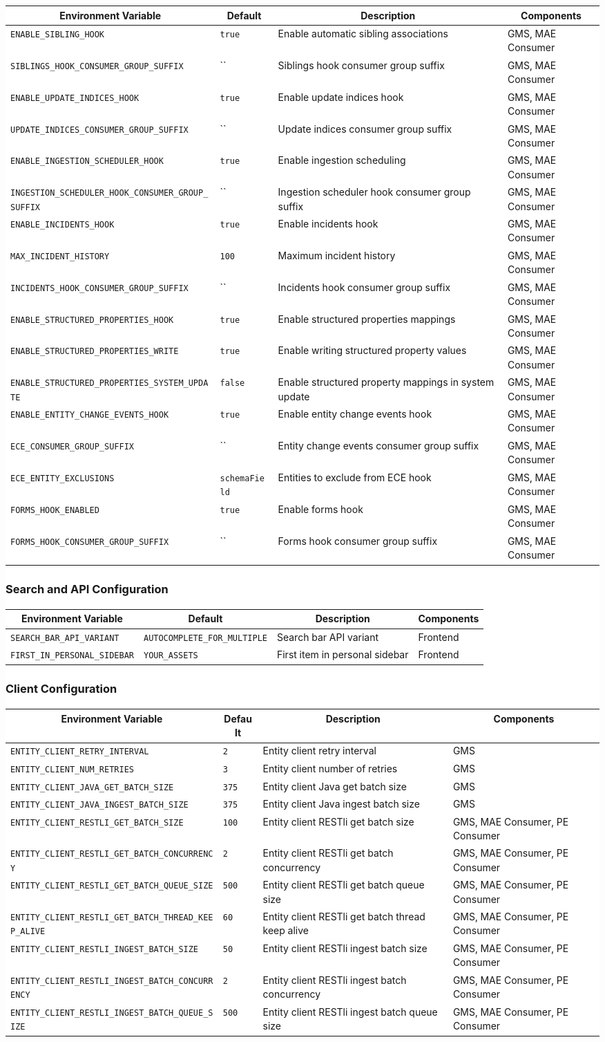 | Environment Variable                             | Default       | Description                                          | Components        |
| ------------------------------------------------ | ------------- | ---------------------------------------------------- | ----------------- |
| `ENABLE_SIBLING_HOOK`                            | `true`        | Enable automatic sibling associations                | GMS, MAE Consumer |
| `SIBLINGS_HOOK_CONSUMER_GROUP_SUFFIX`            | ``            | Siblings hook consumer group suffix                  | GMS, MAE Consumer |
| `ENABLE_UPDATE_INDICES_HOOK`                     | `true`        | Enable update indices hook                           | GMS, MAE Consumer |
| `UPDATE_INDICES_CONSUMER_GROUP_SUFFIX`           | ``            | Update indices consumer group suffix                 | GMS, MAE Consumer |
| `ENABLE_INGESTION_SCHEDULER_HOOK`                | `true`        | Enable ingestion scheduling                          | GMS, MAE Consumer |
| `INGESTION_SCHEDULER_HOOK_CONSUMER_GROUP_SUFFIX` | ``            | Ingestion scheduler hook consumer group suffix       | GMS, MAE Consumer |
| `ENABLE_INCIDENTS_HOOK`                          | `true`        | Enable incidents hook                                | GMS, MAE Consumer |
| `MAX_INCIDENT_HISTORY`                           | `100`         | Maximum incident history                             | GMS, MAE Consumer |
| `INCIDENTS_HOOK_CONSUMER_GROUP_SUFFIX`           | ``            | Incidents hook consumer group suffix                 | GMS, MAE Consumer |
| `ENABLE_STRUCTURED_PROPERTIES_HOOK`              | `true`        | Enable structured properties mappings                | GMS, MAE Consumer |
| `ENABLE_STRUCTURED_PROPERTIES_WRITE`             | `true`        | Enable writing structured property values            | GMS, MAE Consumer |
| `ENABLE_STRUCTURED_PROPERTIES_SYSTEM_UPDATE`     | `false`       | Enable structured property mappings in system update | GMS, MAE Consumer |
| `ENABLE_ENTITY_CHANGE_EVENTS_HOOK`               | `true`        | Enable entity change events hook                     | GMS, MAE Consumer |
| `ECE_CONSUMER_GROUP_SUFFIX`                      | ``            | Entity change events consumer group suffix           | GMS, MAE Consumer |
| `ECE_ENTITY_EXCLUSIONS`                          | `schemaField` | Entities to exclude from ECE hook                    | GMS, MAE Consumer |
| `FORMS_HOOK_ENABLED`                             | `true`        | Enable forms hook                                    | GMS, MAE Consumer |
| `FORMS_HOOK_CONSUMER_GROUP_SUFFIX`               | ``            | Forms hook consumer group suffix                     | GMS, MAE Consumer |

### Search and API Configuration

| Environment Variable        | Default                     | Description                    | Components |
| --------------------------- | --------------------------- | ------------------------------ | ---------- |
| `SEARCH_BAR_API_VARIANT`    | `AUTOCOMPLETE_FOR_MULTIPLE` | Search bar API variant         | Frontend   |
| `FIRST_IN_PERSONAL_SIDEBAR` | `YOUR_ASSETS`               | First item in personal sidebar | Frontend   |

### Client Configuration

| Environment Variable                                  | Default | Description                                         | Components                     |
| ----------------------------------------------------- | ------- | --------------------------------------------------- | ------------------------------ |
| `ENTITY_CLIENT_RETRY_INTERVAL`                        | `2`     | Entity client retry interval                        | GMS                            |
| `ENTITY_CLIENT_NUM_RETRIES`                           | `3`     | Entity client number of retries                     | GMS                            |
| `ENTITY_CLIENT_JAVA_GET_BATCH_SIZE`                   | `375`   | Entity client Java get batch size                   | GMS                            |
| `ENTITY_CLIENT_JAVA_INGEST_BATCH_SIZE`                | `375`   | Entity client Java ingest batch size                | GMS                            |
| `ENTITY_CLIENT_RESTLI_GET_BATCH_SIZE`                 | `100`   | Entity client RESTli get batch size                 | GMS, MAE Consumer, PE Consumer |
| `ENTITY_CLIENT_RESTLI_GET_BATCH_CONCURRENCY`          | `2`     | Entity client RESTli get batch concurrency          | GMS, MAE Consumer, PE Consumer |
| `ENTITY_CLIENT_RESTLI_GET_BATCH_QUEUE_SIZE`           | `500`   | Entity client RESTli get batch queue size           | GMS, MAE Consumer, PE Consumer |
| `ENTITY_CLIENT_RESTLI_GET_BATCH_THREAD_KEEP_ALIVE`    | `60`    | Entity client RESTli get batch thread keep alive    | GMS, MAE Consumer, PE Consumer |
| `ENTITY_CLIENT_RESTLI_INGEST_BATCH_SIZE`              | `50`    | Entity client RESTli ingest batch size              | GMS, MAE Consumer, PE Consumer |
| `ENTITY_CLIENT_RESTLI_INGEST_BATCH_CONCURRENCY`       | `2`     | Entity client RESTli ingest batch concurrency       | GMS, MAE Consumer, PE Consumer |
| `ENTITY_CLIENT_RESTLI_INGEST_BATCH_QUEUE_SIZE`        | `500`   | Entity client RESTli ingest batch queue size        | GMS, MAE Consumer, PE Consumer |